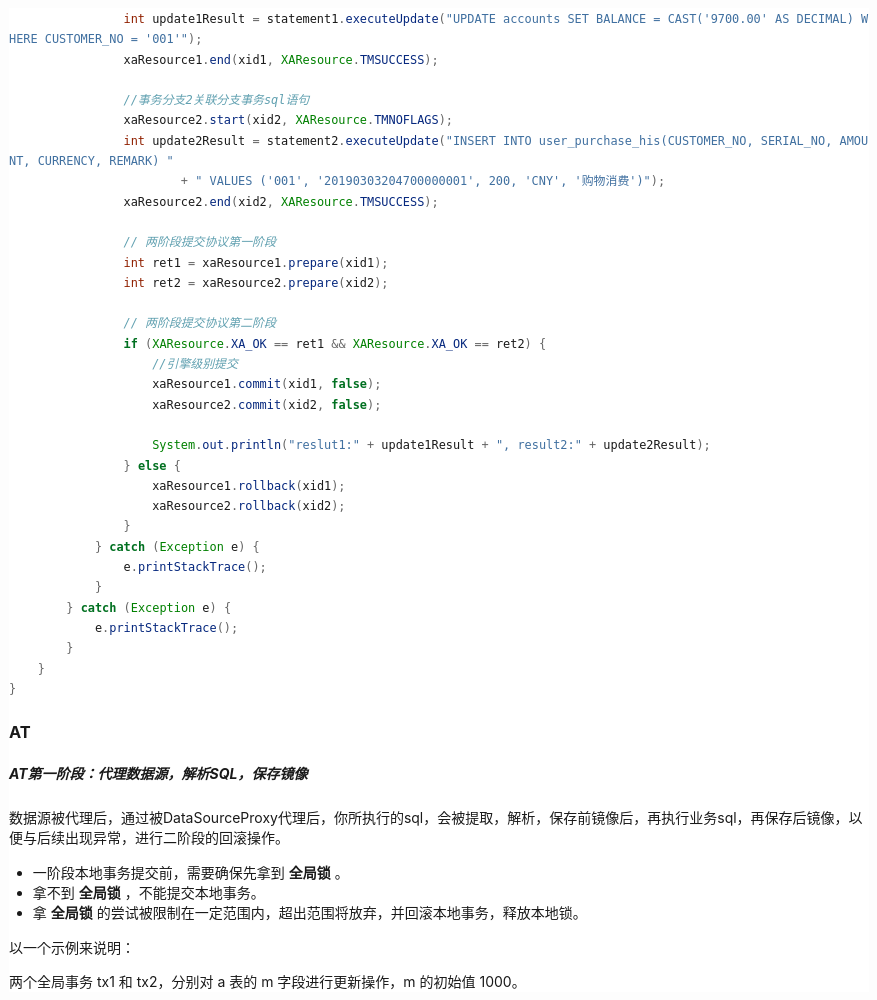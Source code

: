 ```java
                int update1Result = statement1.executeUpdate("UPDATE accounts SET BALANCE = CAST('9700.00' AS DECIMAL) WHERE CUSTOMER_NO = '001'");
                xaResource1.end(xid1, XAResource.TMSUCCESS);
 
                //事务分支2关联分支事务sql语句
                xaResource2.start(xid2, XAResource.TMNOFLAGS);
                int update2Result = statement2.executeUpdate("INSERT INTO user_purchase_his(CUSTOMER_NO, SERIAL_NO, AMOUNT, CURRENCY, REMARK) "
                        + " VALUES ('001', '20190303204700000001', 200, 'CNY', '购物消费')");
                xaResource2.end(xid2, XAResource.TMSUCCESS);
 
                // 两阶段提交协议第一阶段
                int ret1 = xaResource1.prepare(xid1);
                int ret2 = xaResource2.prepare(xid2);
 
                // 两阶段提交协议第二阶段
                if (XAResource.XA_OK == ret1 && XAResource.XA_OK == ret2) {
                    //引擎级别提交
                    xaResource1.commit(xid1, false);
                    xaResource2.commit(xid2, false);
 
                    System.out.println("reslut1:" + update1Result + ", result2:" + update2Result);
                } else {
                    xaResource1.rollback(xid1);
                    xaResource2.rollback(xid2);
                }
            } catch (Exception e) {
                e.printStackTrace();
            }
        } catch (Exception e) {
            e.printStackTrace();
        }
    }
}
```



### AT

##### AT第一阶段：代理数据源，解析SQL，保存镜像

数据源被代理后，通过被DataSourceProxy代理后，你所执行的sql，会被提取，解析，保存前镜像后，再执行业务sql，再保存后镜像，以便与后续出现异常，进行二阶段的回滚操作。

 

- 一阶段本地事务提交前，需要确保先拿到 **全局锁** 。
- 拿不到 **全局锁** ，不能提交本地事务。
- 拿 **全局锁** 的尝试被限制在一定范围内，超出范围将放弃，并回滚本地事务，释放本地锁。

以一个示例来说明：

两个全局事务 tx1 和 tx2，分别对 a 表的 m 字段进行更新操作，m 的初始值 1000。
